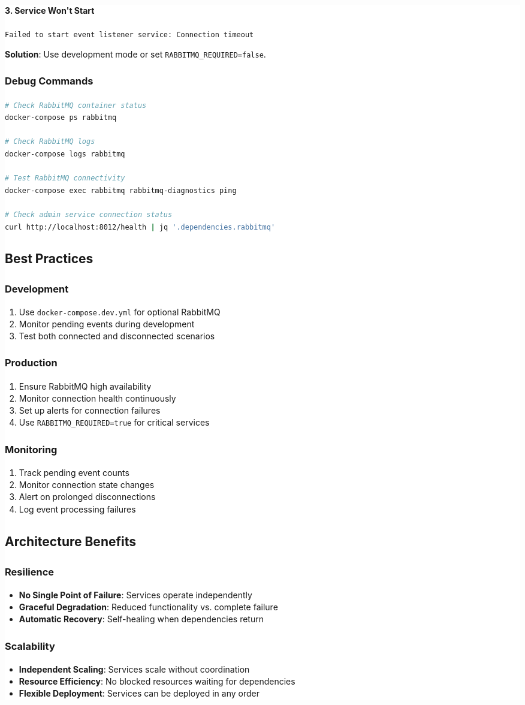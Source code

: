 #### 3. Service Won't Start
```
Failed to start event listener service: Connection timeout
```
**Solution**: Use development mode or set `RABBITMQ_REQUIRED=false`.

### Debug Commands

```bash
# Check RabbitMQ container status
docker-compose ps rabbitmq

# Check RabbitMQ logs
docker-compose logs rabbitmq

# Test RabbitMQ connectivity
docker-compose exec rabbitmq rabbitmq-diagnostics ping

# Check admin service connection status
curl http://localhost:8012/health | jq '.dependencies.rabbitmq'
```

## Best Practices

### Development
1. Use `docker-compose.dev.yml` for optional RabbitMQ
2. Monitor pending events during development
3. Test both connected and disconnected scenarios

### Production
1. Ensure RabbitMQ high availability
2. Monitor connection health continuously
3. Set up alerts for connection failures
4. Use `RABBITMQ_REQUIRED=true` for critical services

### Monitoring
1. Track pending event counts
2. Monitor connection state changes
3. Alert on prolonged disconnections
4. Log event processing failures

## Architecture Benefits

### Resilience
- **No Single Point of Failure**: Services operate independently
- **Graceful Degradation**: Reduced functionality vs. complete failure
- **Automatic Recovery**: Self-healing when dependencies return

### Scalability
- **Independent Scaling**: Services scale without coordination
- **Resource Efficiency**: No blocked resources waiting for dependencies
- **Flexible Deployment**: Services can be deployed in any order
